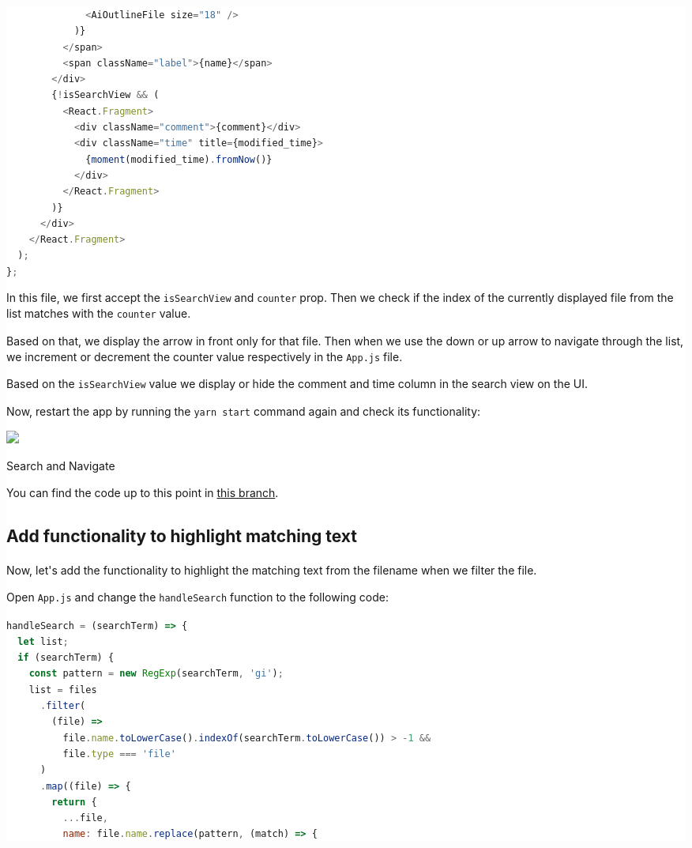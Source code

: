 ```js
              <AiOutlineFile size="18" />
            )}
          </span>
          <span className="label">{name}</span>
        </div>
        {!isSearchView && (
          <React.Fragment>
            <div className="comment">{comment}</div>
            <div className="time" title={modified_time}>
              {moment(modified_time).fromNow()}
            </div>
          </React.Fragment>
        )}
      </div>
    </React.Fragment>
  );
};

```

In this file, we first accept the  `isSearchView`  and  `counter`  prop. Then we check if the index of the currently displayed file from the list matches with the  `counter`  value.

Based on that, we display the arrow in front only for that file. Then when we use the down or up arrow to navigate through the list, we increment or decrement the counter value respectively in the  `App.js`  file.

Based on the  `isSearchView`  value we display or hide the comment and time column in the search view on the UI.

Now, restart the app by running the  `yarn start`  command again and check its functionality:

![](https://www.freecodecamp.org/news/content/images/2020/07/navigation.gif)

Search and Navigate

You can find the code up to this point in  [this branch][8].

## Add functionality to highlight matching text  
  

Now, let's add the functionality to highlight the matching text from the filename when we filter the file.

Open  `App.js`  and change the  `handleSearch`  function to the following code:

```js
handleSearch = (searchTerm) => {
  let list;
  if (searchTerm) {
    const pattern = new RegExp(searchTerm, 'gi');
    list = files
      .filter(
        (file) =>
          file.name.toLowerCase().indexOf(searchTerm.toLowerCase()) > -1 &&
          file.type === 'file'
      )
      .map((file) => {
        return {
          ...file,
          name: file.name.replace(pattern, (match) => {
```

[1]: https://github-file-search-react.netlify.app/
[2]: https://github.com/myogeshchavan97/github-file-search-react/blob/master/src/styles.scss
[3]: https://github.com/myogeshchavan97/github-file-search-react/blob/master/src/utils/api.js
[4]: https://react-icons.github.io/react-icons/
[5]: https://github.com/myogeshchavan97/github-file-search-react/tree/initial_code
[6]: https://levelup.gitconnected.com/an-introduction-to-react-hooks-50281fd961fe
[7]: https://github.com/myogeshchavan97/github-file-search-react/tree/switching_view
[8]: https://github.com/myogeshchavan97/github-file-search-react/tree/navigation_functionality
[9]: https://github.com/myogeshchavan97/github-file-search-react/tree/text_highlighting
[10]: https://github.com/myogeshchavan97/github-file-search-react
[11]: https://github-file-search-react.netlify.app/
[12]: https://medium.com/@yogeshchavan
[13]: https://dev.to/myogeshchavan97
[14]: https://subscribe-user.herokuapp.com/